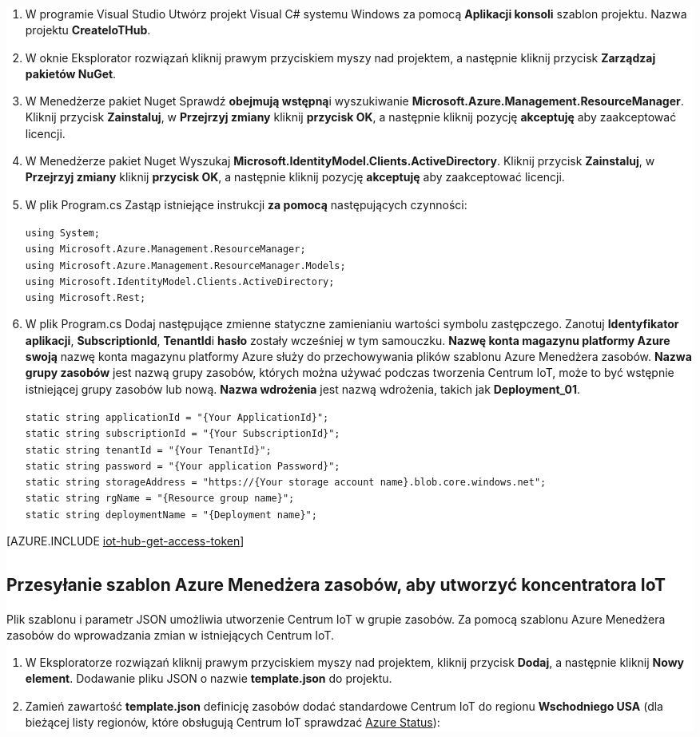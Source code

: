 1. W programie Visual Studio Utwórz projekt Visual C# systemu Windows za pomocą **Aplikacji konsoli** szablon projektu. Nazwa projektu **CreateIoTHub**.

2. W oknie Eksplorator rozwiązań kliknij prawym przyciskiem myszy nad projektem, a następnie kliknij przycisk **Zarządzaj pakietów NuGet**.

3. W Menedżerze pakiet Nuget Sprawdź **obejmują wstępną**i wyszukiwanie **Microsoft.Azure.Management.ResourceManager**. Kliknij przycisk **Zainstaluj**, w **Przejrzyj zmiany** kliknij **przycisk OK**, a następnie kliknij pozycję **akceptuję** aby zaakceptować licencji.

4. W Menedżerze pakiet Nuget Wyszukaj **Microsoft.IdentityModel.Clients.ActiveDirectory**.  Kliknij przycisk **Zainstaluj**, w **Przejrzyj zmiany** kliknij **przycisk OK**, a następnie kliknij pozycję **akceptuję** aby zaakceptować licencji.

5. W plik Program.cs Zastąp istniejące instrukcji **za pomocą** następujących czynności:

    ```
    using System;
    using Microsoft.Azure.Management.ResourceManager;
    using Microsoft.Azure.Management.ResourceManager.Models;
    using Microsoft.IdentityModel.Clients.ActiveDirectory;
    using Microsoft.Rest;
    ```
    
6. W plik Program.cs Dodaj następujące zmienne statyczne zamienianiu wartości symbolu zastępczego. Zanotuj **Identyfikator aplikacji**, **SubscriptionId**, **TenantId**i **hasło** zostały wcześniej w tym samouczku. **Nazwę konta magazynu platformy Azure swoją** nazwę konta magazynu platformy Azure służy do przechowywania plików szablonu Azure Menedżera zasobów. **Nazwa grupy zasobów** jest nazwą grupy zasobów, których można używać podczas tworzenia Centrum IoT, może to być wstępnie istniejącej grupy zasobów lub nową. **Nazwa wdrożenia** jest nazwą wdrożenia, takich jak **Deployment_01**.

    ```
    static string applicationId = "{Your ApplicationId}";
    static string subscriptionId = "{Your SubscriptionId}";
    static string tenantId = "{Your TenantId}";
    static string password = "{Your application Password}";
    static string storageAddress = "https://{Your storage account name}.blob.core.windows.net";
    static string rgName = "{Resource group name}";
    static string deploymentName = "{Deployment name}";
    ```

[AZURE.INCLUDE [iot-hub-get-access-token](../../includes/iot-hub-get-access-token.md)]

## <a name="submit-an-azure-resource-manager-template-to-create-an-iot-hub"></a>Przesyłanie szablon Azure Menedżera zasobów, aby utworzyć koncentratora IoT

Plik szablonu i parametr JSON umożliwia utworzenie Centrum IoT w grupie zasobów. Za pomocą szablonu Azure Menedżera zasobów do wprowadzania zmian w istniejących Centrum IoT.

1. W Eksploratorze rozwiązań kliknij prawym przyciskiem myszy nad projektem, kliknij przycisk **Dodaj**, a następnie kliknij **Nowy element**. Dodawanie pliku JSON o nazwie **template.json** do projektu.

2. Zamień zawartość **template.json** definicję zasobów dodać standardowe Centrum IoT do regionu **Wschodniego USA** (dla bieżącej listy regionów, które obsługują Centrum IoT sprawdzać [Azure Status][lnk-status]):


[lnk-free-trial]: https://azure.microsoft.com/pricing/free-trial/
[lnk-azure-portal]: https://portal.azure.com/
[lnk-status]: https://azure.microsoft.com/status/
[lnk-powershell-install]: ../powershell-install-configure.md
[lnk-rest-api]: https://msdn.microsoft.com/library/mt589014.aspx
[lnk-azure-rm-overview]: ../azure-resource-manager/resource-group-overview.md
[lnk-storage-account]: ../storage/storage-create-storage-account.md
[lnk-c-sdk]: iot-hub-device-sdk-c-intro.md
[lnk-sdks]: iot-hub-devguide-sdks.md
[lnk-gateway]: iot-hub-linux-gateway-sdk-simulated-device.md